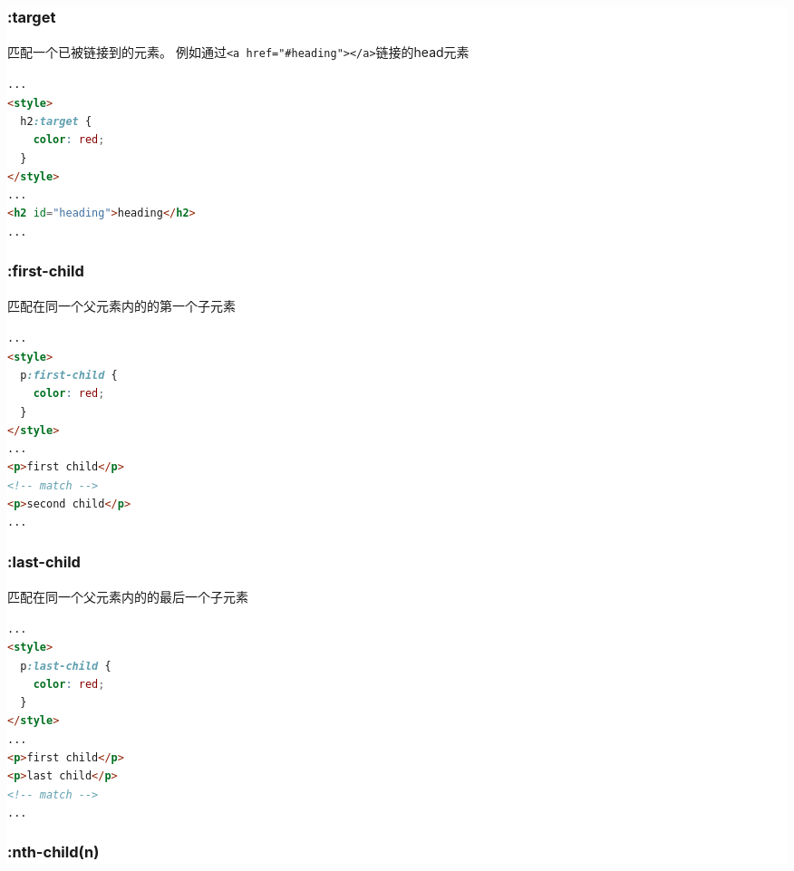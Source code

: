 ### :target

匹配一个已被链接到的元素。
例如通过`<a href="#heading"></a>`链接的head元素

```html
...
<style>
  h2:target {
    color: red;
  }
</style>
...
<h2 id="heading">heading</h2>
...
```

### :first-child

匹配在同一个父元素内的的第一个子元素

```html
...
<style>
  p:first-child {
    color: red;
  }
</style>
...
<p>first child</p>
<!-- match -->
<p>second child</p>
...
```

### :last-child

匹配在同一个父元素内的的最后一个子元素

```html
...
<style>
  p:last-child {
    color: red;
  }
</style>
...
<p>first child</p>
<p>last child</p>
<!-- match -->
...
```

### :nth-child(n)
